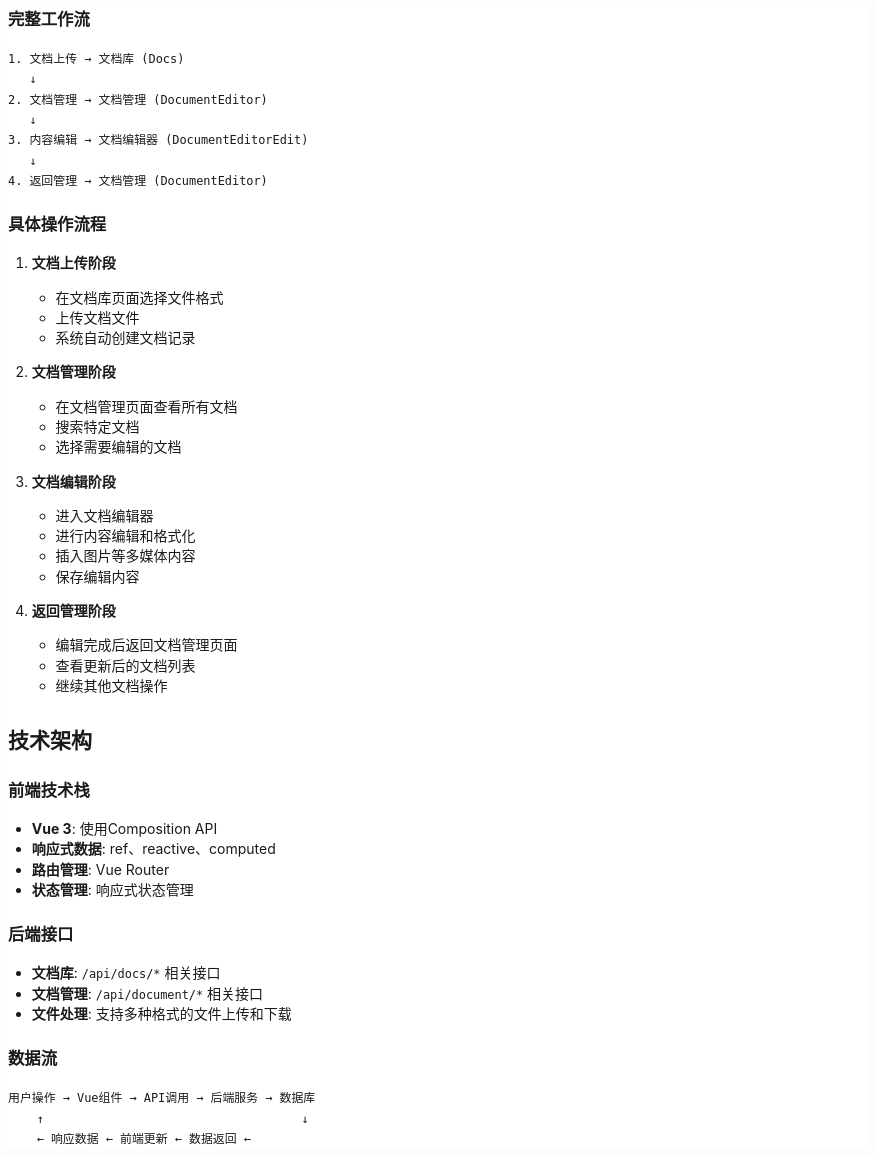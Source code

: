 ### 完整工作流
```
1. 文档上传 → 文档库 (Docs)
   ↓
2. 文档管理 → 文档管理 (DocumentEditor)
   ↓
3. 内容编辑 → 文档编辑器 (DocumentEditorEdit)
   ↓
4. 返回管理 → 文档管理 (DocumentEditor)
```

### 具体操作流程
1. **文档上传阶段**
   - 在文档库页面选择文件格式
   - 上传文档文件
   - 系统自动创建文档记录

2. **文档管理阶段**
   - 在文档管理页面查看所有文档
   - 搜索特定文档
   - 选择需要编辑的文档

3. **文档编辑阶段**
   - 进入文档编辑器
   - 进行内容编辑和格式化
   - 插入图片等多媒体内容
   - 保存编辑内容

4. **返回管理阶段**
   - 编辑完成后返回文档管理页面
   - 查看更新后的文档列表
   - 继续其他文档操作

## 技术架构

### 前端技术栈
- **Vue 3**: 使用Composition API
- **响应式数据**: ref、reactive、computed
- **路由管理**: Vue Router
- **状态管理**: 响应式状态管理

### 后端接口
- **文档库**: `/api/docs/*` 相关接口
- **文档管理**: `/api/document/*` 相关接口
- **文件处理**: 支持多种格式的文件上传和下载

### 数据流
```
用户操作 → Vue组件 → API调用 → 后端服务 → 数据库
    ↑                                    ↓
    ← 响应数据 ← 前端更新 ← 数据返回 ←
```
